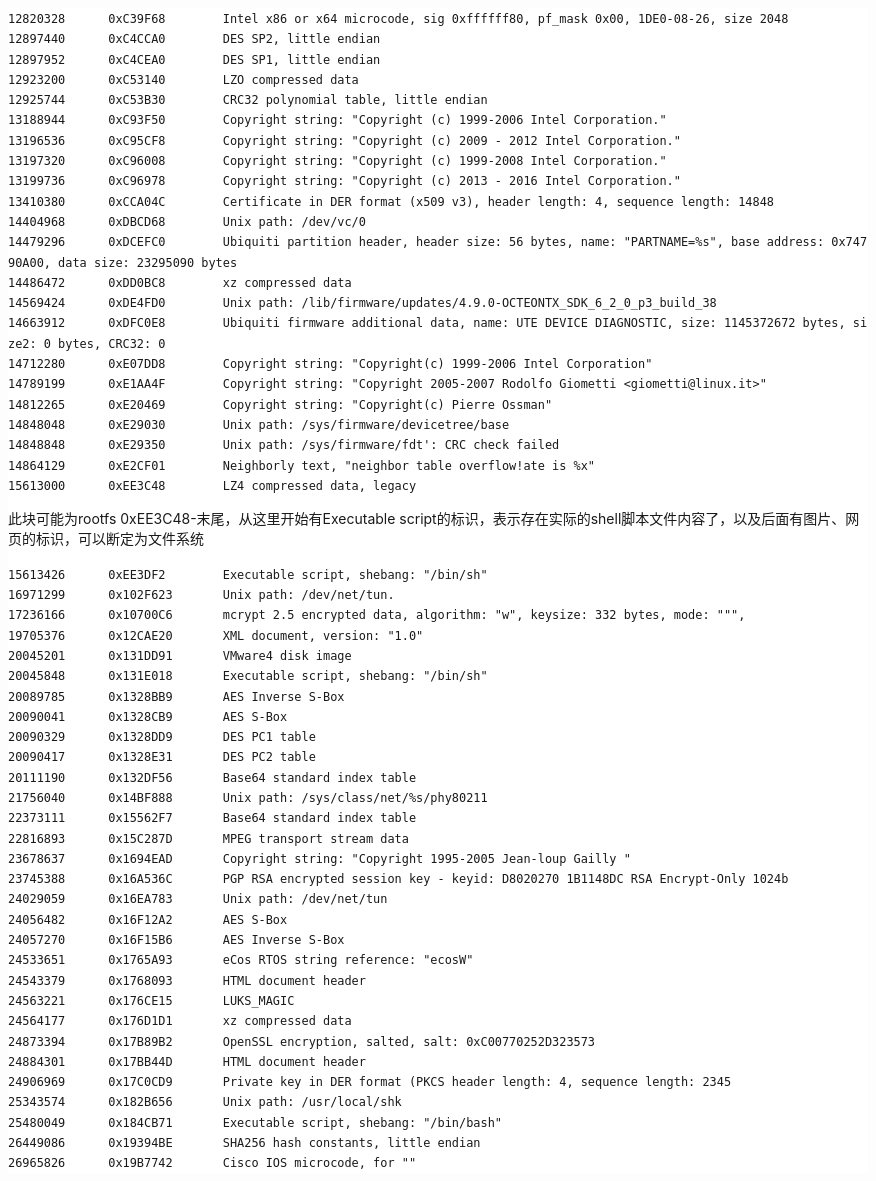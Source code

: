 ```
12820328      0xC39F68        Intel x86 or x64 microcode, sig 0xffffff80, pf_mask 0x00, 1DE0-08-26, size 2048
12897440      0xC4CCA0        DES SP2, little endian
12897952      0xC4CEA0        DES SP1, little endian
12923200      0xC53140        LZO compressed data
12925744      0xC53B30        CRC32 polynomial table, little endian
13188944      0xC93F50        Copyright string: "Copyright (c) 1999-2006 Intel Corporation."
13196536      0xC95CF8        Copyright string: "Copyright (c) 2009 - 2012 Intel Corporation."
13197320      0xC96008        Copyright string: "Copyright (c) 1999-2008 Intel Corporation."
13199736      0xC96978        Copyright string: "Copyright (c) 2013 - 2016 Intel Corporation."
13410380      0xCCA04C        Certificate in DER format (x509 v3), header length: 4, sequence length: 14848
14404968      0xDBCD68        Unix path: /dev/vc/0
14479296      0xDCEFC0        Ubiquiti partition header, header size: 56 bytes, name: "PARTNAME=%s", base address: 0x74790A00, data size: 23295090 bytes
14486472      0xDD0BC8        xz compressed data
14569424      0xDE4FD0        Unix path: /lib/firmware/updates/4.9.0-OCTEONTX_SDK_6_2_0_p3_build_38
14663912      0xDFC0E8        Ubiquiti firmware additional data, name: UTE DEVICE DIAGNOSTIC, size: 1145372672 bytes, size2: 0 bytes, CRC32: 0
14712280      0xE07DD8        Copyright string: "Copyright(c) 1999-2006 Intel Corporation"
14789199      0xE1AA4F        Copyright string: "Copyright 2005-2007 Rodolfo Giometti <giometti@linux.it>"
14812265      0xE20469        Copyright string: "Copyright(c) Pierre Ossman"
14848048      0xE29030        Unix path: /sys/firmware/devicetree/base
14848848      0xE29350        Unix path: /sys/firmware/fdt': CRC check failed
14864129      0xE2CF01        Neighborly text, "neighbor table overflow!ate is %x"
15613000      0xEE3C48        LZ4 compressed data, legacy
```

此块可能为rootfs  0xEE3C48-末尾，从这里开始有Executable script的标识，表示存在实际的shell脚本文件内容了，以及后面有图片、网页的标识，可以断定为文件系统
```
15613426      0xEE3DF2        Executable script, shebang: "/bin/sh"
16971299      0x102F623       Unix path: /dev/net/tun.
17236166      0x10700C6       mcrypt 2.5 encrypted data, algorithm: "w", keysize: 332 bytes, mode: """,
19705376      0x12CAE20       XML document, version: "1.0"
20045201      0x131DD91       VMware4 disk image
20045848      0x131E018       Executable script, shebang: "/bin/sh"
20089785      0x1328BB9       AES Inverse S-Box
20090041      0x1328CB9       AES S-Box
20090329      0x1328DD9       DES PC1 table
20090417      0x1328E31       DES PC2 table
20111190      0x132DF56       Base64 standard index table
21756040      0x14BF888       Unix path: /sys/class/net/%s/phy80211
22373111      0x15562F7       Base64 standard index table
22816893      0x15C287D       MPEG transport stream data
23678637      0x1694EAD       Copyright string: "Copyright 1995-2005 Jean-loup Gailly "
23745388      0x16A536C       PGP RSA encrypted session key - keyid: D8020270 1B1148DC RSA Encrypt-Only 1024b
24029059      0x16EA783       Unix path: /dev/net/tun
24056482      0x16F12A2       AES S-Box
24057270      0x16F15B6       AES Inverse S-Box
24533651      0x1765A93       eCos RTOS string reference: "ecosW"
24543379      0x1768093       HTML document header
24563221      0x176CE15       LUKS_MAGIC
24564177      0x176D1D1       xz compressed data
24873394      0x17B89B2       OpenSSL encryption, salted, salt: 0xC00770252D323573
24884301      0x17BB44D       HTML document header
24906969      0x17C0CD9       Private key in DER format (PKCS header length: 4, sequence length: 2345
25343574      0x182B656       Unix path: /usr/local/shk
25480049      0x184CB71       Executable script, shebang: "/bin/bash"
26449086      0x19394BE       SHA256 hash constants, little endian
26965826      0x19B7742       Cisco IOS microcode, for ""
```